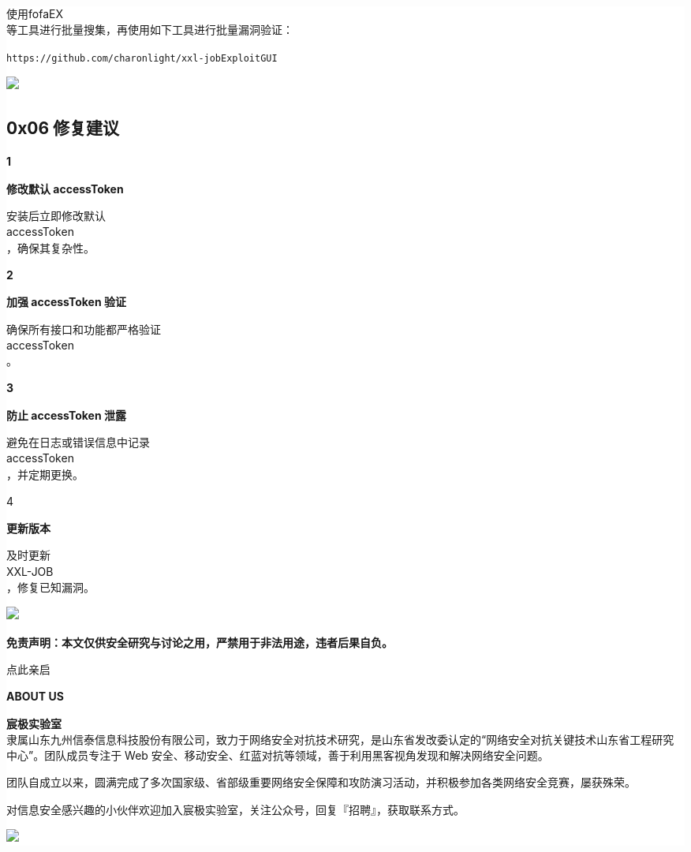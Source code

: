 使用fofaEX  
等工具进行批量搜集，再使用如下工具进行批量漏洞验证：  
```
https://github.com/charonlight/xxl-jobExploitGUI
```  
  
  
![](https://mmbiz.qpic.cn/sz_mmbiz_jpg/4136w7o9Jvc086UGWg2XU5Gu2P6Hd8sZPkXnicWZPrxicONEbp5uVyVTRwjtRB8XDibgcbr1vMTL7cCH1DIqBWJ4Q/640?wx_fmt=jpeg&from=appmsg "")  
  
## 0x06 修复建议  
  
**1**  
  
**修改默认 accessToken**  
  
  
安装后立即修改默认  
accessToken  
，确保其复杂性。  
  
**2**  
  
**加强 accessToken 验证**  
  
  
确保所有接口和功能都严格验证  
accessToken  
。  
  
**3**  
  
**防止 accessToken 泄露**  
  
  
避免在日志或错误信息中记录  
accessToken  
，并定期更换。  
  
4  
  
**更新版本**  
  
  
及时更新  
XXL-JOB  
，修复已知漏洞。  
  
![](https://mmbiz.qpic.cn/sz_mmbiz_png/4136w7o9Jvc086UGWg2XU5Gu2P6Hd8sZMGuTSAFotcN6IjkN5lyZ890qavVbsOopezRicbe8Rsf0vE2xV3LiclfQ/640?wx_fmt=png&from=appmsg "")  
  
**免责声明：本文仅供安全研究与讨论之用，严禁用于非法用途，违者后果自负。**  
  
  
点此亲启  
  
**ABOUT US**  
  
  
  
**宸极实验室**  
隶属山东九州信泰信息科技股份有限公司，致力于网络安全对抗技术研究，是山东省发改委认定的“网络安全对抗关键技术山东省工程研究中心”。团队成员专注于 Web 安全、移动安全、红蓝对抗等领域，善于利用黑客视角发现和解决网络安全问题。  
  
团队自成立以来，圆满完成了多次国家级、省部级重要网络安全保障和攻防演习活动，并积极参加各类网络安全竞赛，屡获殊荣。  
  
对信息安全感兴趣的小伙伴欢迎加入宸极实验室，关注公众号，回复『招聘』，获取联系方式。  
  
  
![](https://mmbiz.qpic.cn/mmbiz_svg/YCOL3hU8ffUqCzyREqVSq3AFOuib0FwZVRlWXWOXsYozHV0XiaYJVGoTian40eVZcGbhUIs9Vltp8YCicncMWEVm9XUSIP0Bj3cA/640?wx_fmt=svg "")  
  
  
